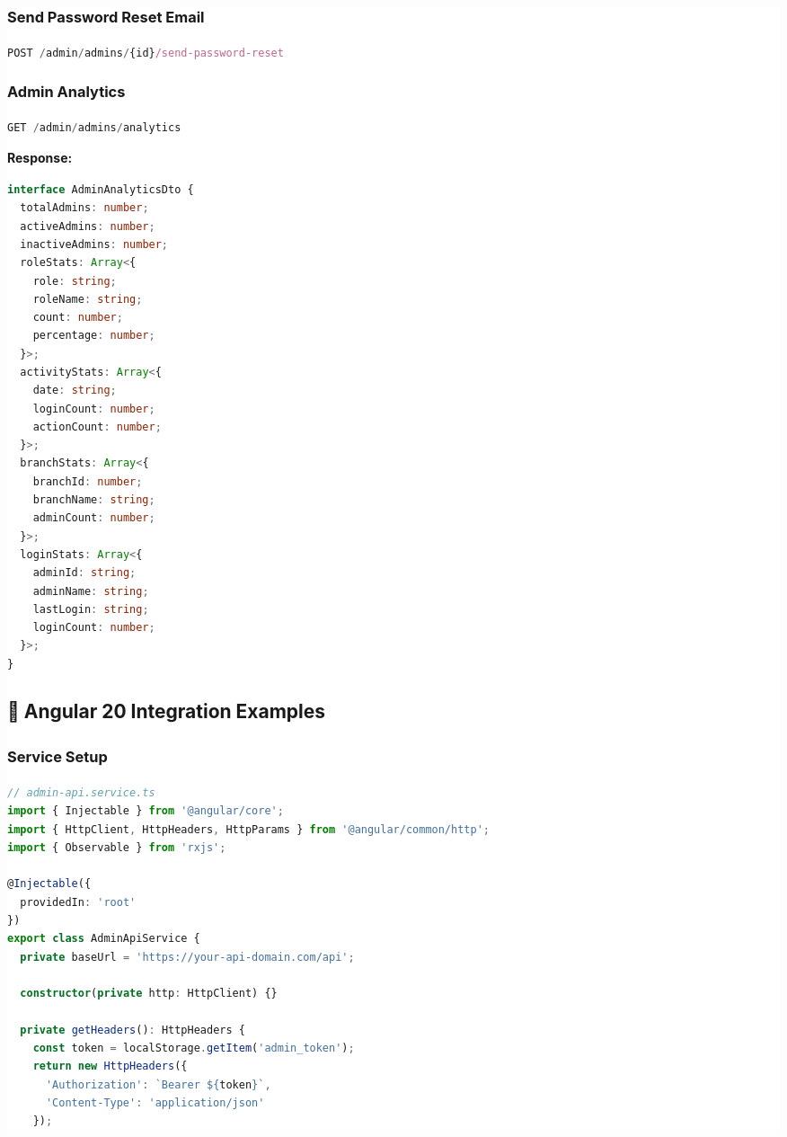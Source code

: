 ### Send Password Reset Email
```typescript
POST /admin/admins/{id}/send-password-reset
```

### Admin Analytics
```typescript
GET /admin/admins/analytics
```

**Response:**
```typescript
interface AdminAnalyticsDto {
  totalAdmins: number;
  activeAdmins: number;
  inactiveAdmins: number;
  roleStats: Array<{
    role: string;
    roleName: string;
    count: number;
    percentage: number;
  }>;
  activityStats: Array<{
    date: string;
    loginCount: number;
    actionCount: number;
  }>;
  branchStats: Array<{
    branchId: number;
    branchName: string;
    adminCount: number;
  }>;
  loginStats: Array<{
    adminId: string;
    adminName: string;
    lastLogin: string;
    loginCount: number;
  }>;
}
```

## 🔧 Angular 20 Integration Examples

### Service Setup
```typescript
// admin-api.service.ts
import { Injectable } from '@angular/core';
import { HttpClient, HttpHeaders, HttpParams } from '@angular/common/http';
import { Observable } from 'rxjs';

@Injectable({
  providedIn: 'root'
})
export class AdminApiService {
  private baseUrl = 'https://your-api-domain.com/api';
  
  constructor(private http: HttpClient) {}
  
  private getHeaders(): HttpHeaders {
    const token = localStorage.getItem('admin_token');
    return new HttpHeaders({
      'Authorization': `Bearer ${token}`,
      'Content-Type': 'application/json'
    });
```